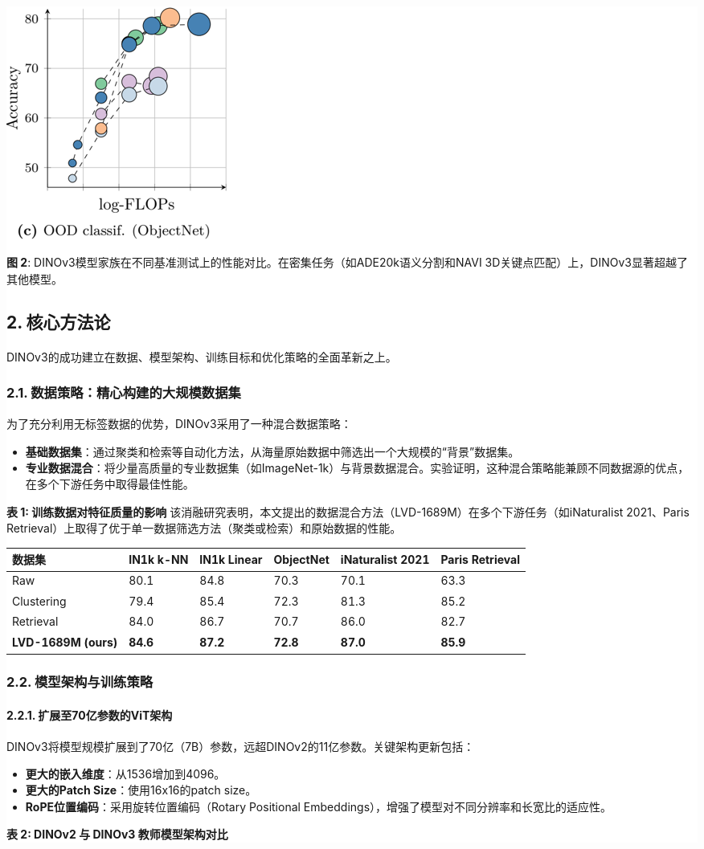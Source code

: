 ![88e884f2.png](resources/88e884f2.png)<br>

**图 2**: DINOv3模型家族在不同基准测试上的性能对比。在密集任务（如ADE20k语义分割和NAVI 3D关键点匹配）上，DINOv3显著超越了其他模型。

## 2. 核心方法论

DINOv3的成功建立在数据、模型架构、训练目标和优化策略的全面革新之上。

### 2.1. 数据策略：精心构建的大规模数据集

为了充分利用无标签数据的优势，DINOv3采用了一种混合数据策略：
- **基础数据集**：通过聚类和检索等自动化方法，从海量原始数据中筛选出一个大规模的“背景”数据集。
- **专业数据混合**：将少量高质量的专业数据集（如ImageNet-1k）与背景数据混合。实验证明，这种混合策略能兼顾不同数据源的优点，在多个下游任务中取得最佳性能。

**表 1: 训练数据对特征质量的影响**
该消融研究表明，本文提出的数据混合方法（LVD-1689M）在多个下游任务（如iNaturalist 2021、Paris Retrieval）上取得了优于单一数据筛选方法（聚类或检索）和原始数据的性能。

| 数据集 | IN1k k-NN | IN1k Linear | ObjectNet | iNaturalist 2021 | Paris Retrieval |
| :--- | :--- | :--- | :--- | :--- | :--- |
| Raw | 80.1 | 84.8 | 70.3 | 70.1 | 63.3 |
| Clustering | 79.4 | 85.4 | 72.3 | 81.3 | 85.2 |
| Retrieval | 84.0 | 86.7 | 70.7 | 86.0 | 82.7 |
| **LVD-1689M (ours)** | **84.6** | **87.2** | **72.8** | **87.0** | **85.9** |

### 2.2. 模型架构与训练策略

#### 2.2.1. 扩展至70亿参数的ViT架构

DINOv3将模型规模扩展到了70亿（7B）参数，远超DINOv2的11亿参数。关键架构更新包括：
- **更大的嵌入维度**：从1536增加到4096。
- **更大的Patch Size**：使用16x16的patch size。
- **RoPE位置编码**：采用旋转位置编码（Rotary Positional Embeddings），增强了模型对不同分辨率和长宽比的适应性。

**表 2: DINOv2 与 DINOv3 教师模型架构对比**
